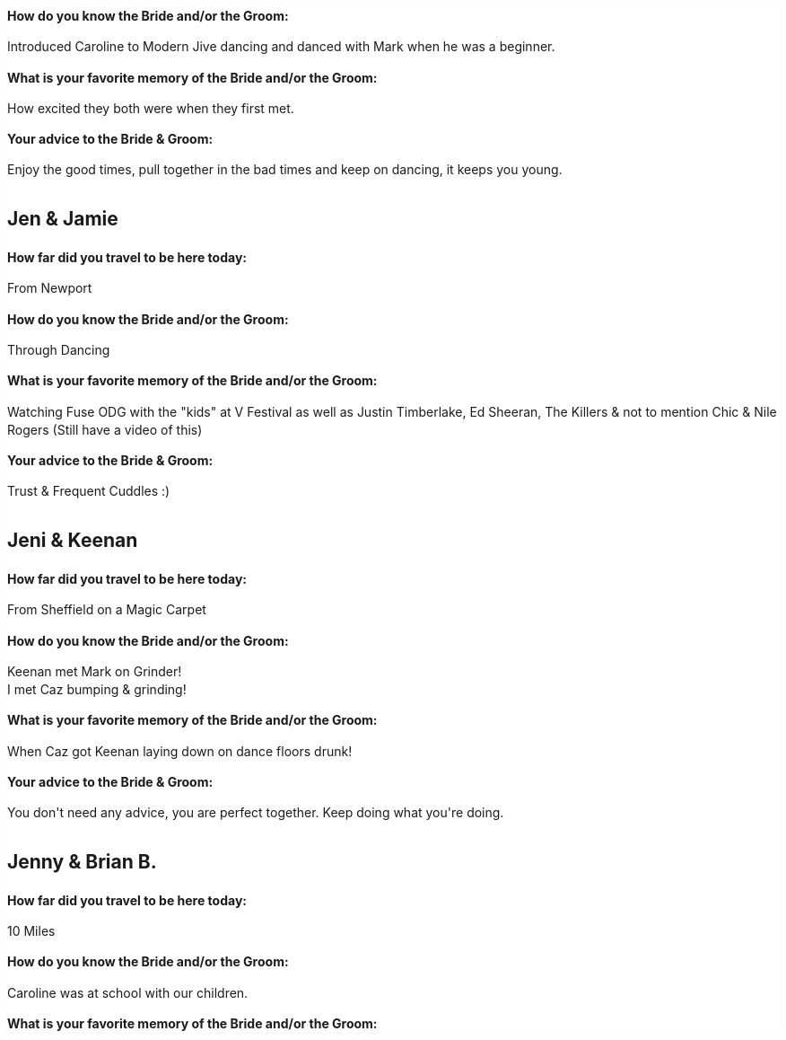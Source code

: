 **How do you know the Bride and/or the Groom:**

Introduced Caroline to Modern Jive dancing and danced with Mark when he was a beginner.

**What is your favorite memory of the Bride and/or the Groom:**

How excited they both were when they first met.

**Your advice to the Bride & Groom:**

Enjoy the good times, pull together in the bad times and keep on dancing, it keeps you young.

## Jen & Jamie

**How far did you travel to be here today:**

From Newport

**How do you know the Bride and/or the Groom:**

Through Dancing

**What is your favorite memory of the Bride and/or the Groom:**

Watching Fuse ODG with the "kids" at V Festival as well as Justin Timberlake, Ed Sheeran, The Killers & not to mention Chic & Nile Rogers (Still have a video of this)

**Your advice to the Bride & Groom:**

Trust & Frequent Cuddles :)

## Jeni & Keenan

**How far did you travel to be here today:**

From Sheffield on a Magic Carpet

**How do you know the Bride and/or the Groom:**

Keenan met Mark on Grinder!<br />I met Caz bumping & grinding!

**What is your favorite memory of the Bride and/or the Groom:**

When Caz got Keenan laying down on dance floors drunk!

**Your advice to the Bride & Groom:**

You don't need any advice, you are perfect together. Keep doing what you're doing.

## Jenny & Brian B.

**How far did you travel to be here today:**

10 Miles

**How do you know the Bride and/or the Groom:**

Caroline was at school with our children.

**What is your favorite memory of the Bride and/or the Groom:**
